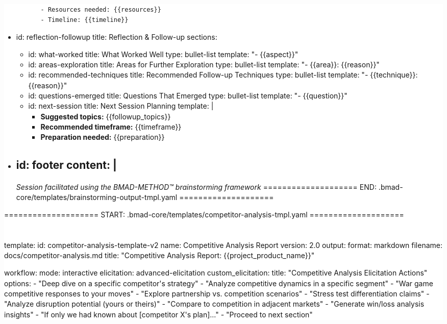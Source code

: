               - Resources needed: {{resources}}
              - Timeline: {{timeline}}

  - id: reflection-followup
    title: Reflection & Follow-up
    sections:
      - id: what-worked
        title: What Worked Well
        type: bullet-list
        template: "- {{aspect}}"
      - id: areas-exploration
        title: Areas for Further Exploration
        type: bullet-list
        template: "- {{area}}: {{reason}}"
      - id: recommended-techniques
        title: Recommended Follow-up Techniques
        type: bullet-list
        template: "- {{technique}}: {{reason}}"
      - id: questions-emerged
        title: Questions That Emerged
        type: bullet-list
        template: "- {{question}}"
      - id: next-session
        title: Next Session Planning
        template: |
          - **Suggested topics:** {{followup_topics}}
          - **Recommended timeframe:** {{timeframe}}
          - **Preparation needed:** {{preparation}}

  - id: footer
    content: |
      ---

      *Session facilitated using the BMAD-METHOD™ brainstorming framework*
==================== END: .bmad-core/templates/brainstorming-output-tmpl.yaml ====================

==================== START: .bmad-core/templates/competitor-analysis-tmpl.yaml ====================
# 
template:
  id: competitor-analysis-template-v2
  name: Competitive Analysis Report
  version: 2.0
  output:
    format: markdown
    filename: docs/competitor-analysis.md
    title: "Competitive Analysis Report: {{project_product_name}}"

workflow:
  mode: interactive
  elicitation: advanced-elicitation
  custom_elicitation:
    title: "Competitive Analysis Elicitation Actions"
    options:
      - "Deep dive on a specific competitor's strategy"
      - "Analyze competitive dynamics in a specific segment"
      - "War game competitive responses to your moves"
      - "Explore partnership vs. competition scenarios"
      - "Stress test differentiation claims"
      - "Analyze disruption potential (yours or theirs)"
      - "Compare to competition in adjacent markets"
      - "Generate win/loss analysis insights"
      - "If only we had known about [competitor X's plan]..."
      - "Proceed to next section"

